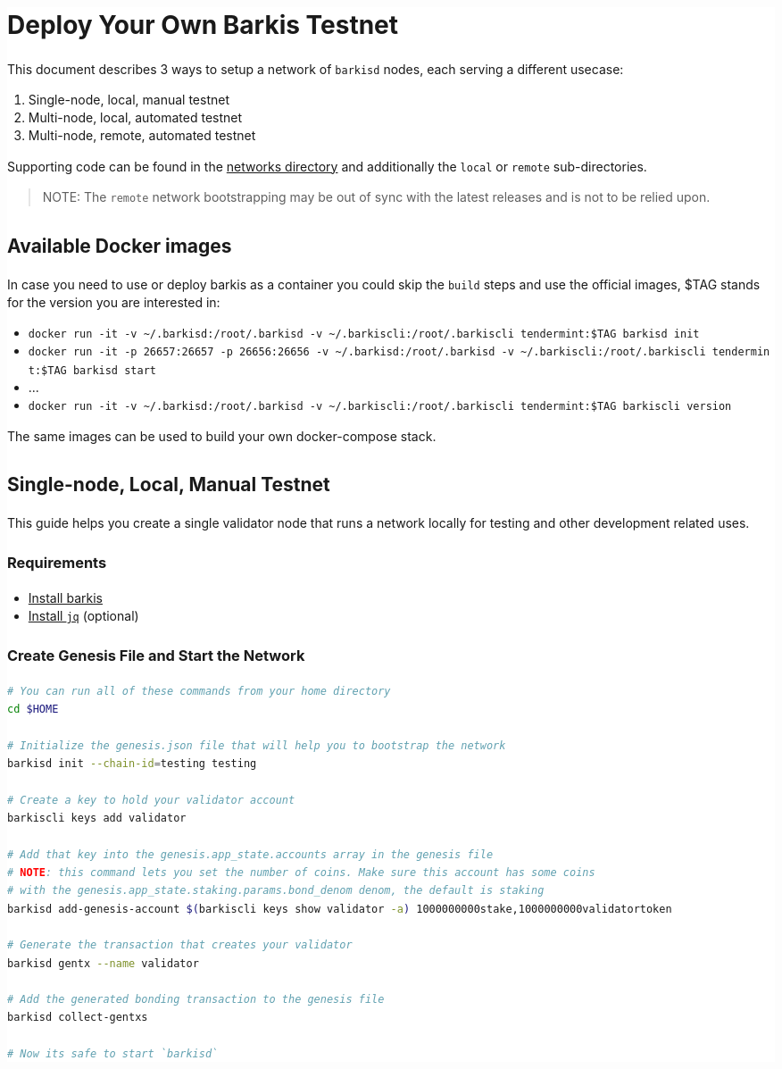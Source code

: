 # Deploy Your Own Barkis Testnet

This document describes 3 ways to setup a network of `barkisd` nodes, each serving a different usecase:

1. Single-node, local, manual testnet
2. Multi-node, local, automated testnet
3. Multi-node, remote, automated testnet

Supporting code can be found in the [networks directory](https://github.com/barkisnet/barkis/tree/master/networks) and additionally the `local` or `remote` sub-directories.

> NOTE: The `remote` network bootstrapping may be out of sync with the latest releases and is not to be relied upon.

## Available Docker images

In case you need to use or deploy barkis as a container you could skip the `build` steps and use the official images, $TAG stands for the version you are interested in:

- `docker run -it -v ~/.barkisd:/root/.barkisd -v ~/.barkiscli:/root/.barkiscli tendermint:$TAG barkisd init`
- `docker run -it -p 26657:26657 -p 26656:26656 -v ~/.barkisd:/root/.barkisd -v ~/.barkiscli:/root/.barkiscli tendermint:$TAG barkisd start`
- ...
- `docker run -it -v ~/.barkisd:/root/.barkisd -v ~/.barkiscli:/root/.barkiscli tendermint:$TAG barkiscli version`

The same images can be used to build your own docker-compose stack.

## Single-node, Local, Manual Testnet

This guide helps you create a single validator node that runs a network locally for testing and other development related uses.

### Requirements

- [Install barkis](./installation.md)
- [Install `jq`](https://stedolan.github.io/jq/download/) (optional)

### Create Genesis File and Start the Network

```bash
# You can run all of these commands from your home directory
cd $HOME

# Initialize the genesis.json file that will help you to bootstrap the network
barkisd init --chain-id=testing testing

# Create a key to hold your validator account
barkiscli keys add validator

# Add that key into the genesis.app_state.accounts array in the genesis file
# NOTE: this command lets you set the number of coins. Make sure this account has some coins
# with the genesis.app_state.staking.params.bond_denom denom, the default is staking
barkisd add-genesis-account $(barkiscli keys show validator -a) 1000000000stake,1000000000validatortoken

# Generate the transaction that creates your validator
barkisd gentx --name validator

# Add the generated bonding transaction to the genesis file
barkisd collect-gentxs

# Now its safe to start `barkisd`
```